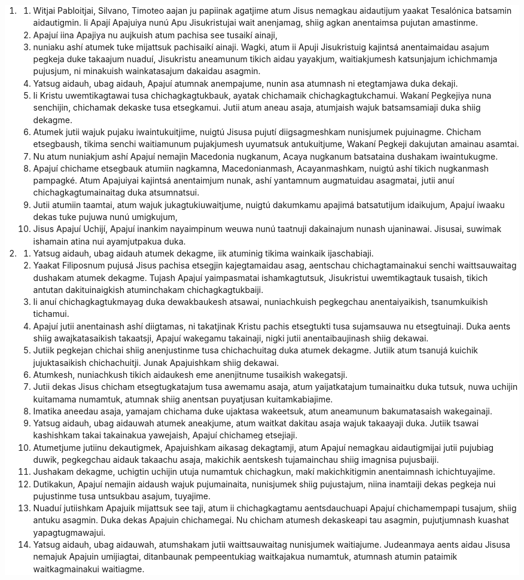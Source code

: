 <ol>
  <li>
    <ol>
      <li>Witjai Pabloitjai, Silvano, Timoteo aajan ju papiinak agatjime atum Jisus nemagkau aidautijum yaakat Tesalónica batsamin aidautigmin. Ii Apají Apajuiya nunú Apu Jisukristujai wait anenjamag, shiig agkan anentaimsa pujutan amastinme.</li>
      <li>Apajuí iina Apajiya nu aujkuish atum pachisa see tusaikí ainaji,</li>
      <li>nuniaku ashí atumek tuke mijattsuk pachisaikí ainaji. Wagki, atum ii Apuji Jisukristuig kajintsá anentaimaidau asajum pegkeja duke takaajum nuaduí, Jisukristu aneamunum tikich aidau yayakjum, waitiakjumesh katsunjajum ichichmamja pujusjum, ni minakuish wainkatasajum dakaidau asagmin.</li>
      <li>Yatsug aidauh, ubag aidauh, Apajuí atumnak anempajume, nunin asa atumnash ni etegtamjawa duka dekaji.</li>
      <li>Ii Kristu uwemtikagtawai tusa chichagkagtukbauk, ayatak chichamaik chichagkagtukchamui. Wakaní Pegkejiya nuna senchijin, chichamak dekaske tusa etsegkamui. Jutii atum aneau asaja, atumjaish wajuk batsamsamiaji duka shiig dekagme.</li>
      <li>Atumek jutii wajuk pujaku iwaintukuitjime, nuigtú Jisusa pujutí diigsagmeshkam nunisjumek pujuinagme. Chicham etsegbaush, tikima senchi waitiamunum pujakjumesh uyumatsuk antukuitjume, Wakaní Pegkeji dakujutan amainau asamtai.</li>
      <li>Nu atum nuniakjum ashí Apajuí nemajin Macedonia nugkanum, Acaya nugkanum batsataina dushakam iwaintukugme.</li>
      <li>Apajuí chichame etsegbauk atumiin nagkamna, Macedonianmash, Acayanmashkam, nuigtú ashí tikich nugkanmash pampagké. Atum Apajuiyai kajintsá anentaimjum nunak, ashí yantamnum augmatuidau asagmatai, jutii anuí chichagkagtumainaitag duka atsumnatsui.</li>
      <li>Jutii atumiin taamtai, atum wajuk jukagtukiuwaitjume, nuigtú dakumkamu apajimá batsatutijum idaikujum, Apajuí iwaaku dekas tuke pujuwa nunú umigkujum,</li>
      <li>Jisus Apajuí Uchijí, Apajuí inankim nayaimpinum weuwa nunú taatnuji dakainajum nunash ujaninawai. Jisusai, suwimak ishamain atina nui ayamjutpakua duka.</li>
    </ol>
  </li>
  <li>
    <ol>
      <li>Yatsug aidauh, ubag aidauh atumek dekagme, iik atuminig tikima wainkaik ijaschabiaji.</li>
      <li>Yaakat Filiposnum pujusá Jisus pachisa etsegjin kajegtamaidau asag, aentschau chichagtamainakui senchi waittsauwaitag dushakam atumek dekagme. Tujash Apajuí yaimpasmatai ishamkagtutsuk, Jisukristui uwemtikagtauk tusaish, tikich antutan dakituinaigkish atuminchakam chichagkagtukbaiji.</li>
      <li>Ii anuí chichagkagtukmayag duka dewakbaukesh atsawai, nuniachkuish pegkegchau anentaiyaikish, tsanumkuikish tichamui.</li>
      <li>Apajuí jutii anentainash ashí diigtamas, ni takatjinak Kristu pachis etsegtukti tusa sujamsauwa nu etsegtuinaji. Duka aents shiig awajkatasaikish takaatsji, Apajuí wakegamu takainaji, nigki jutii anentaibaujinash shiig dekawai.</li>
      <li>Jutiik pegkejan chichai shiig anenjustinme tusa chichachuitag duka atumek dekagme. Jutiik atum tsanujá kuichik jujuktasaikish chichachuitji. Junak Apajuishkam shiig dekawai.</li>
      <li>Atumkesh, nuniachkush tikich aidaukesh eme anenjitnume tusaikish wakegatsji.</li>
      <li>Jutii dekas Jisus chicham etsegtugkatajum tusa awemamu asaja, atum yaijatkatajum tumainaitku duka tutsuk, nuwa uchijin kuitamama numamtuk, atumnak shiig anentsan puyatjusan kuitamkabiajime.</li>
      <li>Imatika aneedau asaja, yamajam chichama duke ujaktasa wakeetsuk, atum aneamunum bakumatasaish wakegainaji.</li>
      <li>Yatsug aidauh, ubag aidauwah atumek aneakjume, atum waitkat dakitau asaja wajuk takaayaji duka. Jutiik tsawai kashishkam takai takainakua yawejaish, Apajuí chichameg etsejiaji.</li>
      <li>Atumetjume jutiinu dekautigmek, Apajuishkam aikasag dekagtamji, atum Apajuí nemagkau aidautigmijai jutii pujubiag duwik, pegkegchau aidauk takaachu asaja, makichik aentskesh tujamainchau shiig imagnisa pujusbaiji.</li>
      <li>Jushakam dekagme, uchigtin uchijin utuja numamtuk chichagkun, makí makichkitigmin anentaimnash ichichtuyajime.</li>
      <li>Dutikakun, Apajuí nemajin aidaush wajuk pujumainaita, nunisjumek shiig pujustajum, niina inamtaiji dekas pegkeja nui pujustinme tusa untsukbau asajum, tuyajime.</li>
      <li>Nuaduí jutiishkam Apajuik mijattsuk see taji, atum ii chichagkagtamu aentsdauchuapi Apajuí chichamempapi tusajum, shiig antuku asagmin. Duka dekas Apajuin chichamegai. Nu chicham atumesh dekaskeapi tau asagmin, pujutjumnash kuashat yapagtugmawajui.</li>
      <li>Yatsug aidauh, ubag aidauwah, atumshakam jutii waittsauwaitag nunisjumek waitiajume. Judeanmaya aents aidau Jisusa nemajuk Apajuin umijiagtai, ditanbaunak pempeentukiag waitkajakua numamtuk, atumnash atumin pataimik waitkagmainakui waitiagme.</li>